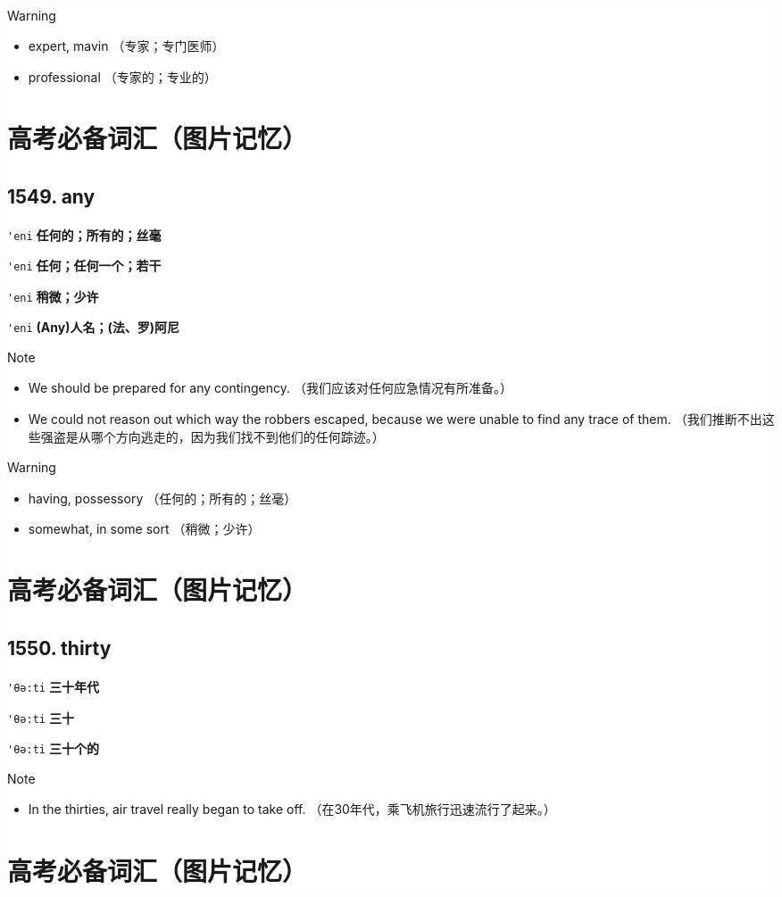 > [!WARNING]
>
> - expert, mavin （专家；专门医师）
>
> - professional （专家的；专业的）
>

# 高考必备词汇（图片记忆）

## 1549. any

`'eni`  **任何的；所有的；丝毫**

`'eni`  **任何；任何一个；若干**

`'eni`  **稍微；少许**

`'eni`  **(Any)人名；(法、罗)阿尼**

> [!NOTE]
>
> - We should be prepared for any contingency. （我们应该对任何应急情况有所准备。）
>
> - We could not reason out which way the robbers escaped, because we were unable to find any trace of them. （我们推断不出这些强盗是从哪个方向逃走的，因为我们找不到他们的任何踪迹。）
>

> [!WARNING]
>
> - having, possessory （任何的；所有的；丝毫）
>
> - somewhat, in some sort （稍微；少许）
>

# 高考必备词汇（图片记忆）

## 1550. thirty

`'θə:ti`  **三十年代**

`'θə:ti`  **三十**

`'θə:ti`  **三十个的**

> [!NOTE]
>
> - In the thirties, air travel really began to take off. （在30年代，乘飞机旅行迅速流行了起来。）
>

# 高考必备词汇（图片记忆）
